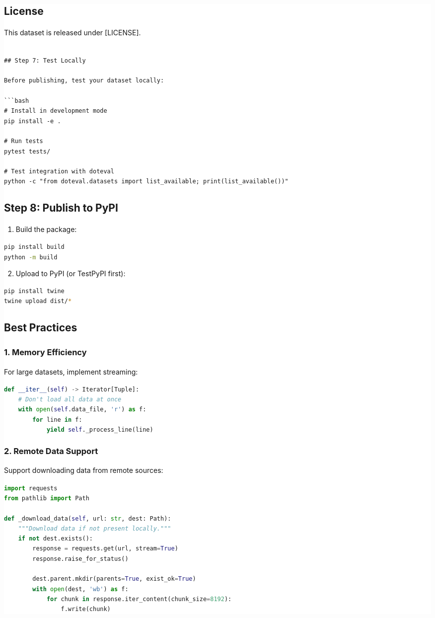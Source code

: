## License

This dataset is released under [LICENSE].
```

## Step 7: Test Locally

Before publishing, test your dataset locally:

```bash
# Install in development mode
pip install -e .

# Run tests
pytest tests/

# Test integration with doteval
python -c "from doteval.datasets import list_available; print(list_available())"
```

## Step 8: Publish to PyPI

1. Build the package:
```bash
pip install build
python -m build
```

2. Upload to PyPI (or TestPyPI first):
```bash
pip install twine
twine upload dist/*
```

## Best Practices

### 1. Memory Efficiency

For large datasets, implement streaming:

```python
def __iter__(self) -> Iterator[Tuple]:
    # Don't load all data at once
    with open(self.data_file, 'r') as f:
        for line in f:
            yield self._process_line(line)
```

### 2. Remote Data Support

Support downloading data from remote sources:

```python
import requests
from pathlib import Path

def _download_data(self, url: str, dest: Path):
    """Download data if not present locally."""
    if not dest.exists():
        response = requests.get(url, stream=True)
        response.raise_for_status()

        dest.parent.mkdir(parents=True, exist_ok=True)
        with open(dest, 'wb') as f:
            for chunk in response.iter_content(chunk_size=8192):
                f.write(chunk)
```